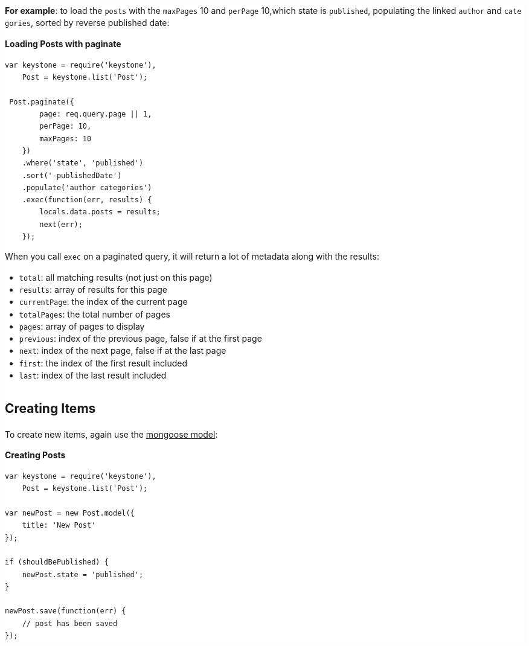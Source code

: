 **For example**: to load the `posts` with the `maxPages` 10 and `perPage` 10,which state is `published`, populating the linked `author` and `categories`, sorted by reverse published date:

**Loading Posts with paginate**
```
var keystone = require('keystone'),
    Post = keystone.list('Post');

 Post.paginate({
		page: req.query.page || 1,
		perPage: 10,
		maxPages: 10
	})
	.where('state', 'published')
	.sort('-publishedDate')
	.populate('author categories')
	.exec(function(err, results) {
		locals.data.posts = results;
		next(err);
	});
```

When you call `exec` on a paginated query, it will return a lot of metadata along with the results:

- `total`: all matching results (not just on this page)
- `results`: array of results for this page
- `currentPage`: the index of the current page
- `totalPages`: the total number of pages
- `pages`: array of pages to display
- `previous`: index of the previous page, false if at the first page
- `next`: index of the next page, false if at the last page
- `first`: the index of the first result included
- `last`: index of the last result included

## Creating Items

To create new items, again use the [mongoose model](http://mongoosejs.com/docs/models.html):

**Creating Posts**
```
var keystone = require('keystone'),
    Post = keystone.list('Post');

var newPost = new Post.model({
    title: 'New Post'
});

if (shouldBePublished) {
    newPost.state = 'published';
}

newPost.save(function(err) {
    // post has been saved
});
```
